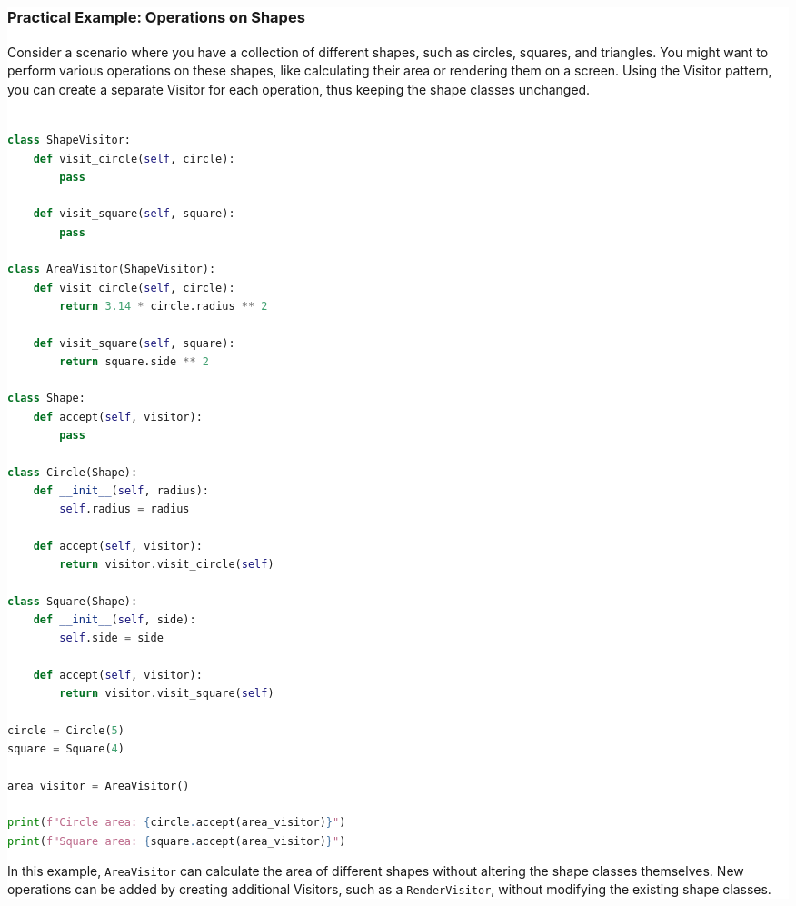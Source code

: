 ### Practical Example: Operations on Shapes

Consider a scenario where you have a collection of different shapes, such as circles, squares, and triangles. You might want to perform various operations on these shapes, like calculating their area or rendering them on a screen. Using the Visitor pattern, you can create a separate Visitor for each operation, thus keeping the shape classes unchanged.

```python

class ShapeVisitor:
    def visit_circle(self, circle):
        pass
    
    def visit_square(self, square):
        pass

class AreaVisitor(ShapeVisitor):
    def visit_circle(self, circle):
        return 3.14 * circle.radius ** 2
    
    def visit_square(self, square):
        return square.side ** 2

class Shape:
    def accept(self, visitor):
        pass

class Circle(Shape):
    def __init__(self, radius):
        self.radius = radius
    
    def accept(self, visitor):
        return visitor.visit_circle(self)

class Square(Shape):
    def __init__(self, side):
        self.side = side
    
    def accept(self, visitor):
        return visitor.visit_square(self)

circle = Circle(5)
square = Square(4)

area_visitor = AreaVisitor()

print(f"Circle area: {circle.accept(area_visitor)}")
print(f"Square area: {square.accept(area_visitor)}")
```

In this example, `AreaVisitor` can calculate the area of different shapes without altering the shape classes themselves. New operations can be added by creating additional Visitors, such as a `RenderVisitor`, without modifying the existing shape classes.
